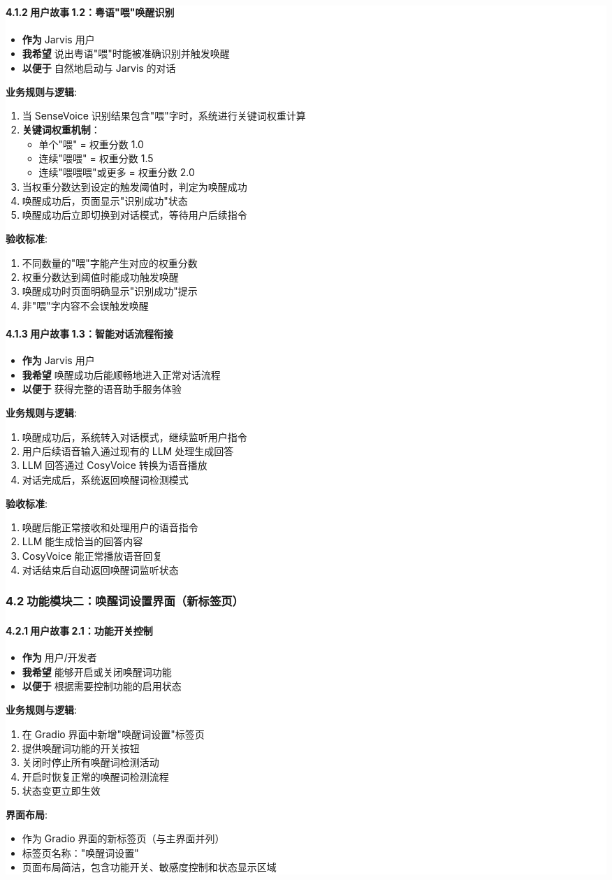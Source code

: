 #### 4.1.2 用户故事 1.2：粤语"喂"唤醒识别
- **作为** Jarvis 用户
- **我希望** 说出粤语"喂"时能被准确识别并触发唤醒
- **以便于** 自然地启动与 Jarvis 的对话

**业务规则与逻辑**:
1. 当 SenseVoice 识别结果包含"喂"字时，系统进行关键词权重计算
2. **关键词权重机制**：
   - 单个"喂" = 权重分数 1.0
   - 连续"喂喂" = 权重分数 1.5
   - 连续"喂喂喂"或更多 = 权重分数 2.0
3. 当权重分数达到设定的触发阈值时，判定为唤醒成功
4. 唤醒成功后，页面显示"识别成功"状态
5. 唤醒成功后立即切换到对话模式，等待用户后续指令

**验收标准**:
1. 不同数量的"喂"字能产生对应的权重分数
2. 权重分数达到阈值时能成功触发唤醒
3. 唤醒成功时页面明确显示"识别成功"提示
4. 非"喂"字内容不会误触发唤醒

#### 4.1.3 用户故事 1.3：智能对话流程衔接
- **作为** Jarvis 用户
- **我希望** 唤醒成功后能顺畅地进入正常对话流程
- **以便于** 获得完整的语音助手服务体验

**业务规则与逻辑**:
1. 唤醒成功后，系统转入对话模式，继续监听用户指令
2. 用户后续语音输入通过现有的 LLM 处理生成回答
3. LLM 回答通过 CosyVoice 转换为语音播放
4. 对话完成后，系统返回唤醒词检测模式

**验收标准**:
1. 唤醒后能正常接收和处理用户的语音指令
2. LLM 能生成恰当的回答内容
3. CosyVoice 能正常播放语音回复
4. 对话结束后自动返回唤醒词监听状态

### 4.2 功能模块二：唤醒词设置界面（新标签页）
#### 4.2.1 用户故事 2.1：功能开关控制
- **作为** 用户/开发者
- **我希望** 能够开启或关闭唤醒词功能
- **以便于** 根据需要控制功能的启用状态

**业务规则与逻辑**:
1. 在 Gradio 界面中新增"唤醒词设置"标签页
2. 提供唤醒词功能的开关按钮
3. 关闭时停止所有唤醒词检测活动
4. 开启时恢复正常的唤醒词检测流程
5. 状态变更立即生效

**界面布局**:
- 作为 Gradio 界面的新标签页（与主界面并列）
- 标签页名称："唤醒词设置"
- 页面布局简洁，包含功能开关、敏感度控制和状态显示区域
